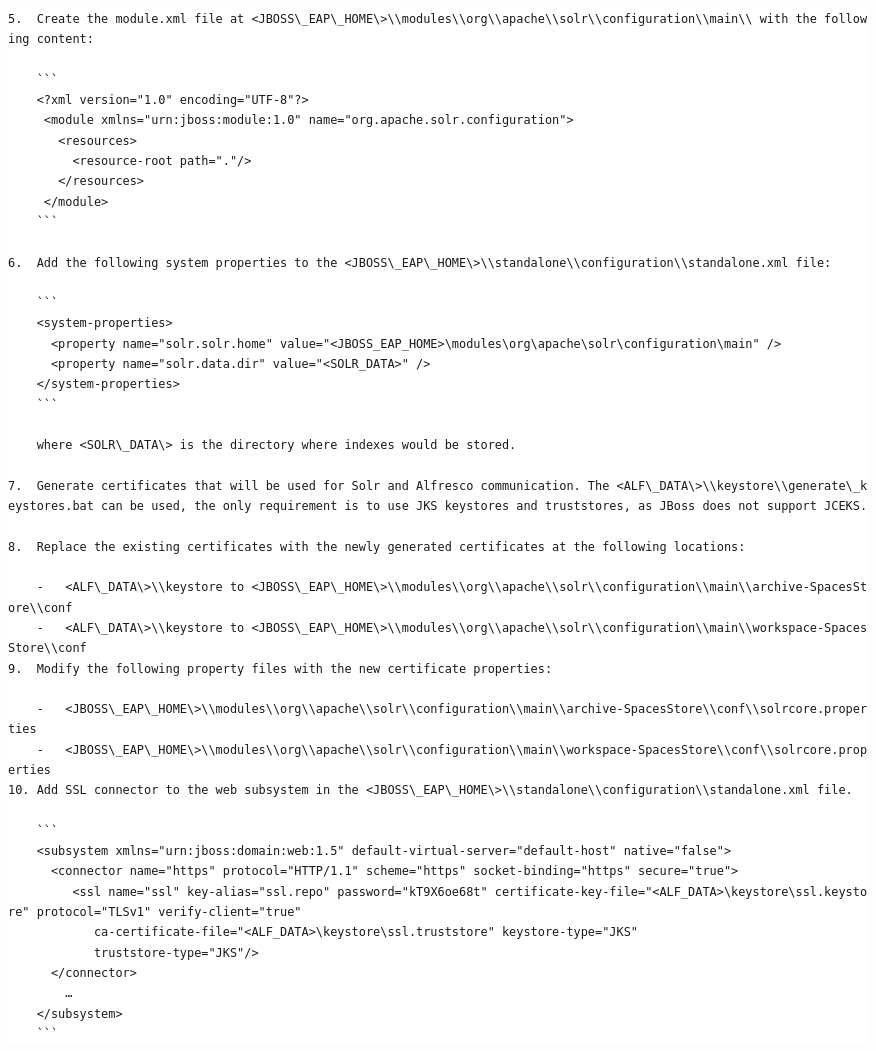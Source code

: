     5.  Create the module.xml file at <JBOSS\_EAP\_HOME\>\\modules\\org\\apache\\solr\\configuration\\main\\ with the following content:

        ```
        <?xml version="1.0" encoding="UTF-8"?>
         <module xmlns="urn:jboss:module:1.0" name="org.apache.solr.configuration">
           <resources>
             <resource-root path="."/>
           </resources>
         </module>
        ```

    6.  Add the following system properties to the <JBOSS\_EAP\_HOME\>\\standalone\\configuration\\standalone.xml file:

        ```
        <system-properties>
          <property name="solr.solr.home" value="<JBOSS_EAP_HOME>\modules\org\apache\solr\configuration\main" />
          <property name="solr.data.dir" value="<SOLR_DATA>" />
        </system-properties>
        ```

        where <SOLR\_DATA\> is the directory where indexes would be stored.

    7.  Generate certificates that will be used for Solr and Alfresco communication. The <ALF\_DATA\>\\keystore\\generate\_keystores.bat can be used, the only requirement is to use JKS keystores and truststores, as JBoss does not support JCEKS.

    8.  Replace the existing certificates with the newly generated certificates at the following locations:

        -   <ALF\_DATA\>\\keystore to <JBOSS\_EAP\_HOME\>\\modules\\org\\apache\\solr\\configuration\\main\\archive-SpacesStore\\conf
        -   <ALF\_DATA\>\\keystore to <JBOSS\_EAP\_HOME\>\\modules\\org\\apache\\solr\\configuration\\main\\workspace-SpacesStore\\conf
    9.  Modify the following property files with the new certificate properties:

        -   <JBOSS\_EAP\_HOME\>\\modules\\org\\apache\\solr\\configuration\\main\\archive-SpacesStore\\conf\\solrcore.properties
        -   <JBOSS\_EAP\_HOME\>\\modules\\org\\apache\\solr\\configuration\\main\\workspace-SpacesStore\\conf\\solrcore.properties
    10. Add SSL connector to the web subsystem in the <JBOSS\_EAP\_HOME\>\\standalone\\configuration\\standalone.xml file.

        ```
        <subsystem xmlns="urn:jboss:domain:web:1.5" default-virtual-server="default-host" native="false">
          <connector name="https" protocol="HTTP/1.1" scheme="https" socket-binding="https" secure="true">
             <ssl name="ssl" key-alias="ssl.repo" password="kT9X6oe68t" certificate-key-file="<ALF_DATA>\keystore\ssl.keystore" protocol="TLSv1" verify-client="true"
                ca-certificate-file="<ALF_DATA>\keystore\ssl.truststore" keystore-type="JKS"
                truststore-type="JKS"/>
          </connector>
            …
        </subsystem>
        ```
